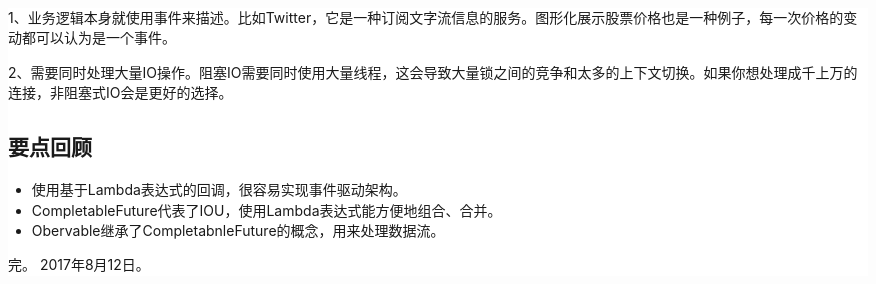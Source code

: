 1、业务逻辑本身就使用事件来描述。比如Twitter，它是一种订阅文字流信息的服务。图形化展示股票价格也是一种例子，每一次价格的变动都可以认为是一个事件。

2、需要同时处理大量IO操作。阻塞IO需要同时使用大量线程，这会导致大量锁之间的竞争和太多的上下文切换。如果你想处理成千上万的连接，非阻塞式IO会是更好的选择。

## 要点回顾

- 使用基于Lambda表达式的回调，很容易实现事件驱动架构。
- CompletableFuture代表了IOU，使用Lambda表达式能方便地组合、合并。
- Obervable继承了CompletabnleFuture的概念，用来处理数据流。



完。 2017年8月12日。

